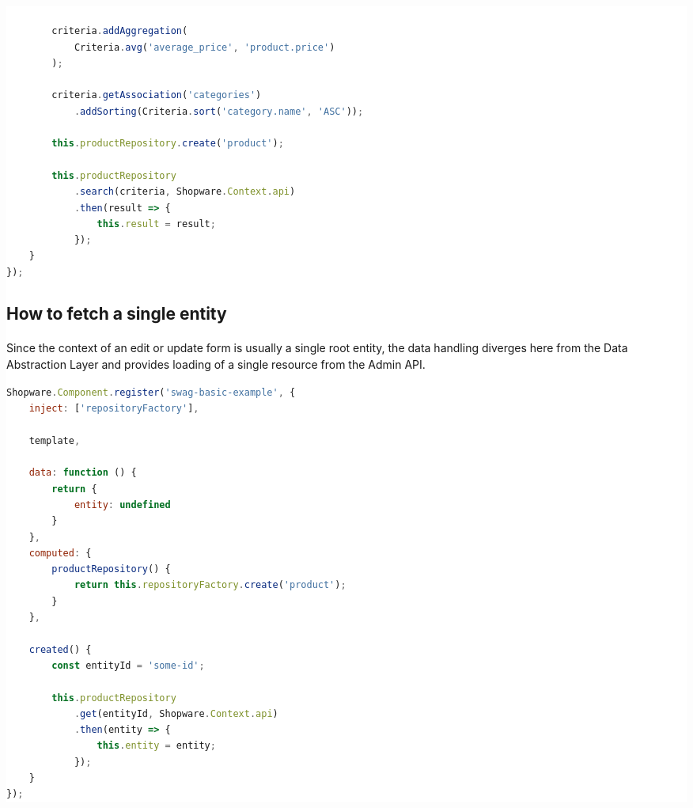 ```javascript

        criteria.addAggregation(
            Criteria.avg('average_price', 'product.price')
        );

        criteria.getAssociation('categories')
            .addSorting(Criteria.sort('category.name', 'ASC'));

        this.productRepository.create('product');

        this.productRepository
            .search(criteria, Shopware.Context.api)
            .then(result => {
                this.result = result;
            });
    }
});
```

## How to fetch a single entity

Since the context of an edit or update form is usually a single root entity, the data handling diverges here from the Data Abstraction Layer and provides loading of a single resource from the Admin API.

```javascript
Shopware.Component.register('swag-basic-example', {
    inject: ['repositoryFactory'],

    template,

    data: function () {
        return {
            entity: undefined
        }
    },
    computed: {
        productRepository() {
            return this.repositoryFactory.create('product');
        }
    },

    created() {
        const entityId = 'some-id';

        this.productRepository
            .get(entityId, Shopware.Context.api)
            .then(entity => {
                this.entity = entity;
            });
    }
});
```
